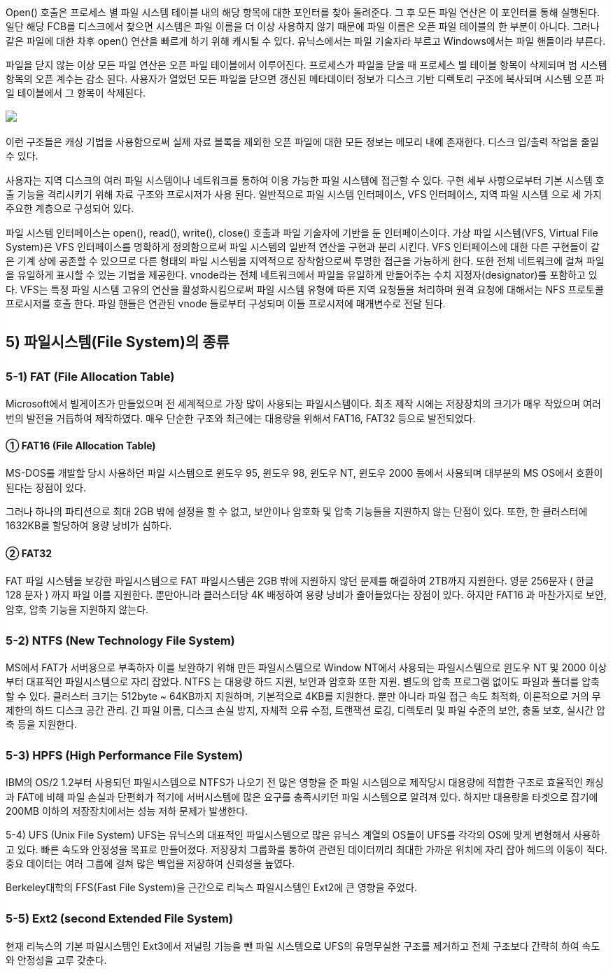 Open() 호출은 프로세스 별 파일 시스템 테이블 내의 해당 항목에 대한 포인터를 찾아 돌려준다. 그 후 모든 파일 연산은 이 포인터를 통해 실행된다. 일단 해당 FCB를 디스크에서 찾으면 시스템은 파일 이름을 더 이상 사용하지 않기 때문에 파일 이름은 오픈 파일 테이블의 한 부분이 아니다. 그러나 같은 파일에 대한 차후 open() 연산을 빠르게 하기 위해 캐시될 수 있다. 유닉스에서는 파일 기술자라 부르고 Windows에서는 파일 핸들이라 부른다.

파일을 닫지 않는 이상 모든 파일 연산은 오픈 파일 테이블에서 이루어진다. 프로세스가 파일을 닫을 때 프로세스 별 테이블 항목이 삭제되며 범 시스템 항목의 오픈 계수는 감소 된다. 사용자가 열었던 모든 파일을 닫으면 갱신된 메타데이터 정보가 디스크 기반 디렉토리 구조에 복사되며 시스템 오픈 파일 테이블에서 그 항목이 삭제된다.

<img src="https://images.velog.io/images/thdalstn6352/post/17e33d08-5813-4645-a72f-502367c87a01/image.png"/>

이런 구조들은 캐싱 기법을 사용함으로써 실제 자료 블록을 제외한 오픈 파일에 대한 모든 정보는 메모리 내에 존재한다. 디스크 입/출력 작업을 줄일 수 있다.

사용자는 지역 디스크의 여러 파일 시스템이나 네트워크를 통하여 이용 가능한 파일 시스템에 접근할 수 있다. 구현 세부 사항으로부터 기본 시스템 호출 기능을 격리시키기 위해 자료 구조와 프로시저가 사용 된다. 일반적으로 파일 시스템 인터페이스, VFS 인터페이스, 지역 파일 시스템 으로 세 가지 주요한 계층으로 구성되어 있다.

파일 시스템 인터페이스는 open(), read(), write(), close() 호출과 파일 기술자에 기반을 둔 인터페이스이다. 가상 파일 시스템(VFS, Virtual File System)은 VFS 인터페이스를 명확하게 정의함으로써 파일 시스템의 일반적 연산을 구현과 분리 시킨다. VFS 인터페이스에 대한 다른 구현들이 같은 기계 상에 공존할 수 있으므로 다른 형태의 파일 시스템을 지역적으로 장착함으로써 투명한 접근을 가능하게 한다. 또한 전체 네트워크에 걸쳐 파일을 유일하게 표시할 수 있는 기법을 제공한다. vnode라는 전체 네트워크에서 파일을 유일하게 만들어주는 수치 지정자(designator)를 포함하고 있다. VFS는 특정 파일 시스템 고유의 연산을 활성화시킴으로써 파일 시스템 유형에 따른 지역 요청들을 처리하며 원격 요청에 대해서는 NFS 프로토콜 프로시저를 호출 한다. 파일 핸들은 연관된 vnode 들로부터 구성되며 이들 프로시저에 매개변수로 전달 된다.

## 5) 파일시스템(File System)의 종류

### 5-1) FAT (File Allocation Table)

Microsoft에서 빌게이츠가 만들었으며 전 세계적으로 가장 많이 사용되는 파일시스템이다. 최초 제작 시에는 저장장치의 크기가 매우 작았으며 여러 번의 발전을 거듭하여 제작하였다. 매우 단순한 구조와 최근에는 대용량을 위해서 FAT16, FAT32 등으로 발전되었다.

#### ① FAT16 (File Allocation Table)

MS-DOS를 개발할 당시 사용하던 파일 시스템으로 윈도우 95, 윈도우 98, 윈도우 NT, 윈도우 2000 등에서 사용되며 대부분의 MS OS에서 호환이 된다는 장점이 있다.

그러나 하나의 파티션으로 최대 2GB 밖에 설정을 할 수 없고, 보안이나 암호화 및 압축 기능들을 지원하지 않는 단점이 있다. 또한, 한 클러스터에 1632KB를 할당하여 용량 낭비가 심하다.

#### ② FAT32

FAT 파일 시스템을 보강한 파일시스템으로 FAT 파일시스템은 2GB 밖에 지원하지 않던 문제를 해결하여 2TB까지 지원한다. 영문 256문자 ( 한글 128 문자 ) 까지 파일 이름 지원한다. 뿐만아니라 클러스터당 4K 배정하여 용량 낭비가 줄어들었다는 장점이 있다. 하지만 FAT16 과 마찬가지로 보안, 암호, 압축 기능을 지원하지 않는다.

### 5-2) NTFS (New Technology File System)

MS에서 FAT가 서버용으로 부족하자 이를 보완하기 위해 만든 파일시스템으로 Window NT에서 사용되는 파일시스템으로 윈도우 NT 및 2000 이상부터 대표적인 파일시스템으로 자리 잡았다. NTFS 는 대용량 하드 지원, 보안과 암호화 또한 지원. 별도의 압축 프로그램 없이도 파일과 폴더를 압축할 수 있다. 클러스터 크기는 512byte ~ 64KB까지 지원하며, 기본적으로 4KB를 지원한다. 뿐만 아니라 파일 접근 속도 최적화, 이론적으로 거의 무제한의 하드 디스크 공간 관리. 긴 파일 이름, 디스크 손실 방지, 자체적 오류 수정, 트랜잭션 로깅, 디렉토리 및 파일 수준의 보안, 충돌 보호, 실시간 압축 등을 지원한다.

### 5-3) HPFS (High Performance File System)

IBM의 OS/2 1.2부터 사용되던 파일시스템으로 NTFS가 나오기 전 많은 영향을 준 파일 시스템으로 제작당시 대용량에 적합한 구조로 효율적인 캐싱과 FAT에 비해 파일 손실과 단편화가 적기에 서버시스템에 많은 요구를 충족시키던 파일 시스템으로 알려져 있다. 하지만 대용량을 타겟으로 잡기에 200MB 이하의 저장장치에서는 성능 저하 문제가 발생한다.

5-4) UFS (Unix File System)
UFS는 유닉스의 대표적인 파일시스템으로 많은 유닉스 계열의 OS들이 UFS를 각각의 OS에 맞게 변형해서 사용하고 있다. 빠른 속도와 안정성을 목표로 만들어졌다. 저장장치 그룹화를 통하여 관련된 데이터끼리 최대한 가까운 위치에 자리 잡아 헤드의 이동이 적다. 중요 데이터는 여러 그룹에 걸쳐 많은 백업을 저장하여 신뢰성을 높였다.

Berkeley대학의 FFS(Fast File System)을 근간으로 리눅스 파일시스템인 Ext2에 큰 영향을 주었다.

### 5-5) Ext2 (second Extended File System)

현재 리눅스의 기본 파일시스템인 Ext3에서 저널링 기능을 뺀 파일 시스템으로 UFS의 유명무실한 구조를 제거하고 전체 구조보다 간략히 하여 속도와 안정성을 고루 갖춘다.
